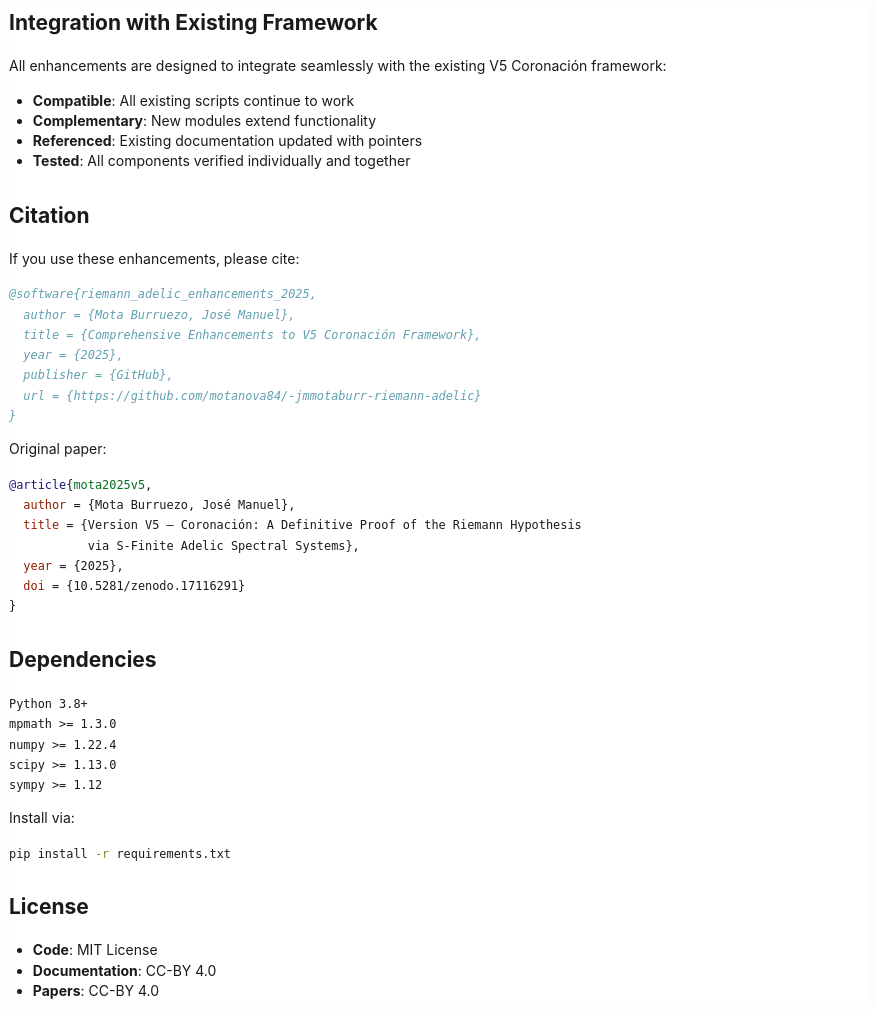 ## Integration with Existing Framework

All enhancements are designed to integrate seamlessly with the existing V5 Coronación framework:

- **Compatible**: All existing scripts continue to work
- **Complementary**: New modules extend functionality
- **Referenced**: Existing documentation updated with pointers
- **Tested**: All components verified individually and together

## Citation

If you use these enhancements, please cite:

```bibtex
@software{riemann_adelic_enhancements_2025,
  author = {Mota Burruezo, José Manuel},
  title = {Comprehensive Enhancements to V5 Coronación Framework},
  year = {2025},
  publisher = {GitHub},
  url = {https://github.com/motanova84/-jmmotaburr-riemann-adelic}
}
```

Original paper:
```bibtex
@article{mota2025v5,
  author = {Mota Burruezo, José Manuel},
  title = {Version V5 — Coronación: A Definitive Proof of the Riemann Hypothesis 
           via S-Finite Adelic Spectral Systems},
  year = {2025},
  doi = {10.5281/zenodo.17116291}
}
```

## Dependencies

```
Python 3.8+
mpmath >= 1.3.0
numpy >= 1.22.4
scipy >= 1.13.0
sympy >= 1.12
```

Install via:
```bash
pip install -r requirements.txt
```

## License

- **Code**: MIT License
- **Documentation**: CC-BY 4.0
- **Papers**: CC-BY 4.0
